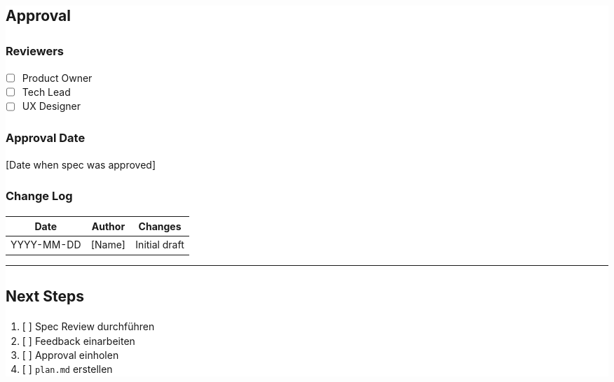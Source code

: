## Approval

### Reviewers
- [ ] Product Owner
- [ ] Tech Lead
- [ ] UX Designer

### Approval Date
[Date when spec was approved]

### Change Log
| Date | Author | Changes |
|------|--------|---------|
| YYYY-MM-DD | [Name] | Initial draft |

---

## Next Steps
1. [ ] Spec Review durchführen
2. [ ] Feedback einarbeiten
3. [ ] Approval einholen
4. [ ] `plan.md` erstellen